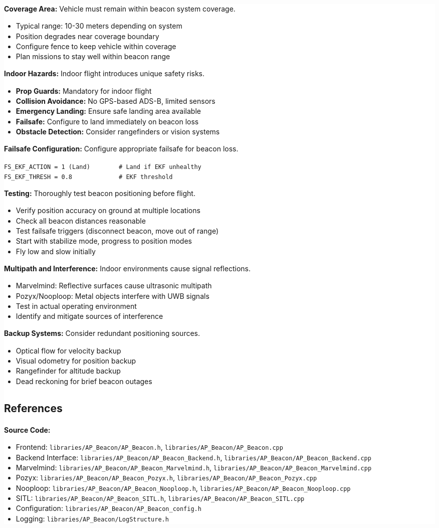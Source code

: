 **Coverage Area:** Vehicle must remain within beacon system coverage.

- Typical range: 10-30 meters depending on system
- Position degrades near coverage boundary
- Configure fence to keep vehicle within coverage
- Plan missions to stay well within beacon range

**Indoor Hazards:** Indoor flight introduces unique safety risks.

- **Prop Guards:** Mandatory for indoor flight
- **Collision Avoidance:** No GPS-based ADS-B, limited sensors
- **Emergency Landing:** Ensure safe landing area available
- **Failsafe:** Configure to land immediately on beacon loss
- **Obstacle Detection:** Consider rangefinders or vision systems

**Failsafe Configuration:** Configure appropriate failsafe for beacon loss.

```
FS_EKF_ACTION = 1 (Land)        # Land if EKF unhealthy
FS_EKF_THRESH = 0.8             # EKF threshold
```

**Testing:** Thoroughly test beacon positioning before flight.

- Verify position accuracy on ground at multiple locations
- Check all beacon distances reasonable
- Test failsafe triggers (disconnect beacon, move out of range)
- Start with stabilize mode, progress to position modes
- Fly low and slow initially

**Multipath and Interference:** Indoor environments cause signal reflections.

- Marvelmind: Reflective surfaces cause ultrasonic multipath
- Pozyx/Nooploop: Metal objects interfere with UWB signals
- Test in actual operating environment
- Identify and mitigate sources of interference

**Backup Systems:** Consider redundant positioning sources.

- Optical flow for velocity backup
- Visual odometry for position backup
- Rangefinder for altitude backup
- Dead reckoning for brief beacon outages

## References

**Source Code:**
- Frontend: `libraries/AP_Beacon/AP_Beacon.h`, `libraries/AP_Beacon/AP_Beacon.cpp`
- Backend Interface: `libraries/AP_Beacon/AP_Beacon_Backend.h`, `libraries/AP_Beacon/AP_Beacon_Backend.cpp`
- Marvelmind: `libraries/AP_Beacon/AP_Beacon_Marvelmind.h`, `libraries/AP_Beacon/AP_Beacon_Marvelmind.cpp`
- Pozyx: `libraries/AP_Beacon/AP_Beacon_Pozyx.h`, `libraries/AP_Beacon/AP_Beacon_Pozyx.cpp`
- Nooploop: `libraries/AP_Beacon/AP_Beacon_Nooploop.h`, `libraries/AP_Beacon/AP_Beacon_Nooploop.cpp`
- SITL: `libraries/AP_Beacon/AP_Beacon_SITL.h`, `libraries/AP_Beacon/AP_Beacon_SITL.cpp`
- Configuration: `libraries/AP_Beacon/AP_Beacon_config.h`
- Logging: `libraries/AP_Beacon/LogStructure.h`
